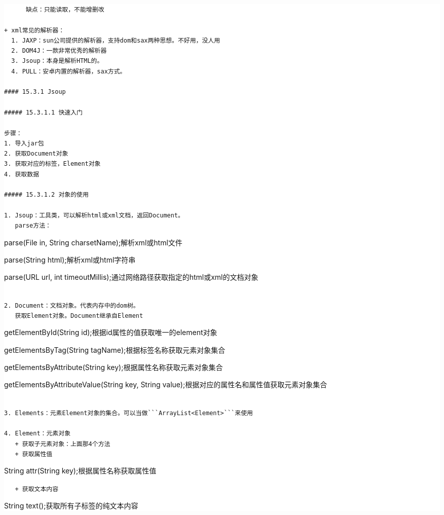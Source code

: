 ```
      缺点：只能读取，不能增删改

+ xml常见的解析器：
  1. JAXP：sun公司提供的解析器，支持dom和sax两种思想。不好用，没人用
  2. DOM4J：一款非常优秀的解析器
  3. Jsoup：本身是解析HTML的。
  4. PULL：安卓内置的解析器，sax方式。

#### 15.3.1 Jsoup

##### 15.3.1.1 快速入门

步骤：
1. 导入jar包
2. 获取Document对象
3. 获取对应的标签，Element对象
4. 获取数据

##### 15.3.1.2 对象的使用

1. Jsoup：工具类，可以解析html或xml文档，返回Document。
   parse方法：
```
parse(File in, String charsetName);解析xml或html文件

parse(String html);解析xml或html字符串

parse(URL url, int timeoutMillis);通过网络路径获取指定的html或xml的文档对象
```

2. Document：文档对象。代表内存中的dom树。
   获取Element对象。Document继承自Element
```
getElementById(String id);根据id属性的值获取唯一的element对象

getElementsByTag(String tagName);根据标签名称获取元素对象集合

getElementsByAttribute(String key);根据属性名称获取元素对象集合

getElementsByAttributeValue(String key, String value);根据对应的属性名和属性值获取元素对象集合
```

3. Elements：元素Element对象的集合。可以当做```ArrayList<Element>```来使用

4. Element：元素对象
   + 获取子元素对象：上面那4个方法
   + 获取属性值
```
String attr(String key);根据属性名称获取属性值
```
   + 获取文本内容
```
String text();获取所有子标签的纯文本内容
